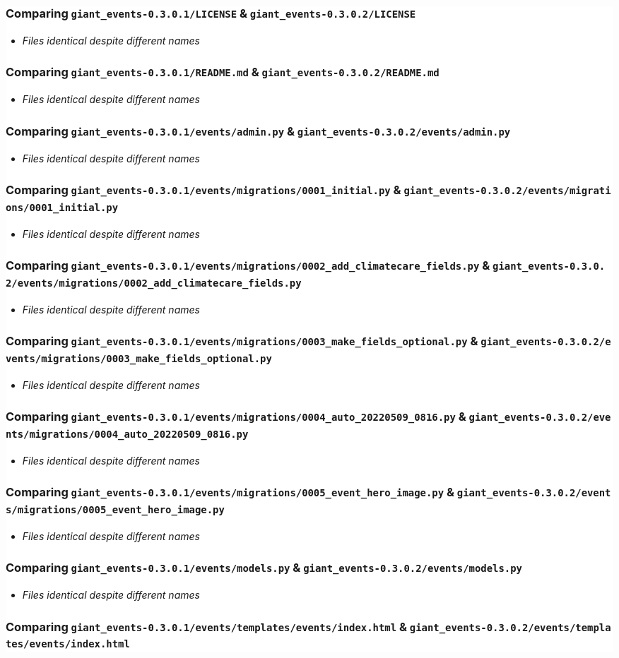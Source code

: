 ### Comparing `giant_events-0.3.0.1/LICENSE` & `giant_events-0.3.0.2/LICENSE`

 * *Files identical despite different names*

### Comparing `giant_events-0.3.0.1/README.md` & `giant_events-0.3.0.2/README.md`

 * *Files identical despite different names*

### Comparing `giant_events-0.3.0.1/events/admin.py` & `giant_events-0.3.0.2/events/admin.py`

 * *Files identical despite different names*

### Comparing `giant_events-0.3.0.1/events/migrations/0001_initial.py` & `giant_events-0.3.0.2/events/migrations/0001_initial.py`

 * *Files identical despite different names*

### Comparing `giant_events-0.3.0.1/events/migrations/0002_add_climatecare_fields.py` & `giant_events-0.3.0.2/events/migrations/0002_add_climatecare_fields.py`

 * *Files identical despite different names*

### Comparing `giant_events-0.3.0.1/events/migrations/0003_make_fields_optional.py` & `giant_events-0.3.0.2/events/migrations/0003_make_fields_optional.py`

 * *Files identical despite different names*

### Comparing `giant_events-0.3.0.1/events/migrations/0004_auto_20220509_0816.py` & `giant_events-0.3.0.2/events/migrations/0004_auto_20220509_0816.py`

 * *Files identical despite different names*

### Comparing `giant_events-0.3.0.1/events/migrations/0005_event_hero_image.py` & `giant_events-0.3.0.2/events/migrations/0005_event_hero_image.py`

 * *Files identical despite different names*

### Comparing `giant_events-0.3.0.1/events/models.py` & `giant_events-0.3.0.2/events/models.py`

 * *Files identical despite different names*

### Comparing `giant_events-0.3.0.1/events/templates/events/index.html` & `giant_events-0.3.0.2/events/templates/events/index.html`
